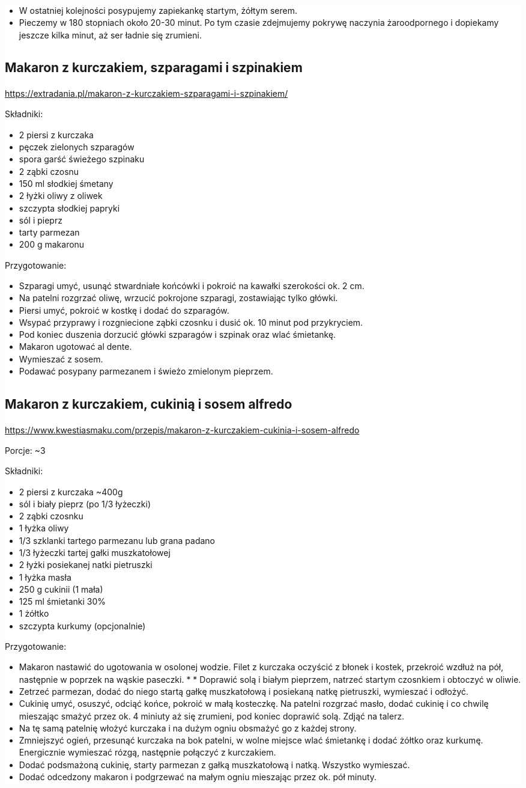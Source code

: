 * W ostatniej kolejności posypujemy zapiekankę startym, żółtym serem.
* Pieczemy w 180 stopniach około 20-30 minut. Po tym czasie zdejmujemy pokrywę naczynia żaroodpornego i dopiekamy jeszcze kilka minut, aż ser ładnie się zrumieni.


## Makaron z kurczakiem, szparagami i szpinakiem
https://extradania.pl/makaron-z-kurczakiem-szparagami-i-szpinakiem/

Składniki:
* 2 piersi z kurczaka
* pęczek zielonych szparagów
* spora garść świeżego szpinaku
* 2 ząbki czosnu
* 150 ml słodkiej śmetany
* 2 łyżki oliwy z oliwek
* szczypta słodkiej papryki
* sól i pieprz
* tarty parmezan
* 200 g makaronu

Przygotowanie:
* Szparagi umyć, usunąć stwardniałe końcówki i pokroić na kawałki szerokości ok. 2 cm. 
* Na patelni rozgrzać oliwę, wrzucić pokrojone szparagi, zostawiając tylko główki. 
* Piersi umyć, pokroić w kostkę i dodać do szparagów. 
* Wsypać przyprawy i rozgniecione ząbki czosnku i dusić ok. 10 minut pod przykryciem. 
* Pod koniec duszenia dorzucić główki szparagów i szpinak oraz wlać śmietankę. 
* Makaron ugotować al dente. 
* Wymieszać z sosem. 
* Podawać posypany parmezanem i świeżo zmielonym pieprzem.

## Makaron z kurczakiem, cukinią i sosem alfredo
https://www.kwestiasmaku.com/przepis/makaron-z-kurczakiem-cukinia-i-sosem-alfredo

Porcje: ~3

Składniki:
* 2 piersi z kurczaka ~400g
* sól i biały pieprz (po 1/3 łyżeczki)
* 2 ząbki czosnku
* 1 łyżka oliwy
* 1/3 szklanki tartego parmezanu lub grana padano
* 1/3 łyżeczki tartej gałki muszkatołowej
* 2 łyżki posiekanej natki pietruszki
* 1 łyżka masła
* 250 g cukinii (1 mała)
* 125 ml śmietanki 30%
* 1 żółtko
* szczypta kurkumy (opcjonalnie)

Przygotowanie:
* Makaron nastawić do ugotowania w osolonej wodzie. Filet z kurczaka oczyścić z błonek i kostek, przekroić wzdłuż na pół, następnie w poprzek na wąskie paseczki. * * Doprawić solą i białym pieprzem, natrzeć startym czosnkiem i obtoczyć w oliwie.
* Zetrzeć parmezan, dodać do niego startą gałkę muszkatołową i posiekaną natkę pietruszki, wymieszać i odłożyć.
* Cukinię umyć, osuszyć, odciąć końce, pokroić w małą kosteczkę. Na patelni rozgrzać masło, dodać cukinię i co chwilę mieszając smażyć przez ok. 4 miniuty aż się zrumieni, pod koniec doprawić solą. Zdjąć na talerz.
* Na tę samą patelnię włożyć kurczaka i na dużym ogniu obsmażyć go z każdej strony.
* Zmniejszyć ogień, przesunąć kurczaka na bok patelni, w wolne miejsce wlać śmietankę i dodać żółtko oraz kurkumę. Energicznie wymieszać rózgą, następnie połączyć z kurczakiem.
* Dodać podsmażoną cukinię, starty parmezan z gałką muszkatołową i natką. Wszystko wymieszać.
* Dodać odcedzony makaron i podgrzewać na małym ogniu mieszając przez ok. pół minuty.
